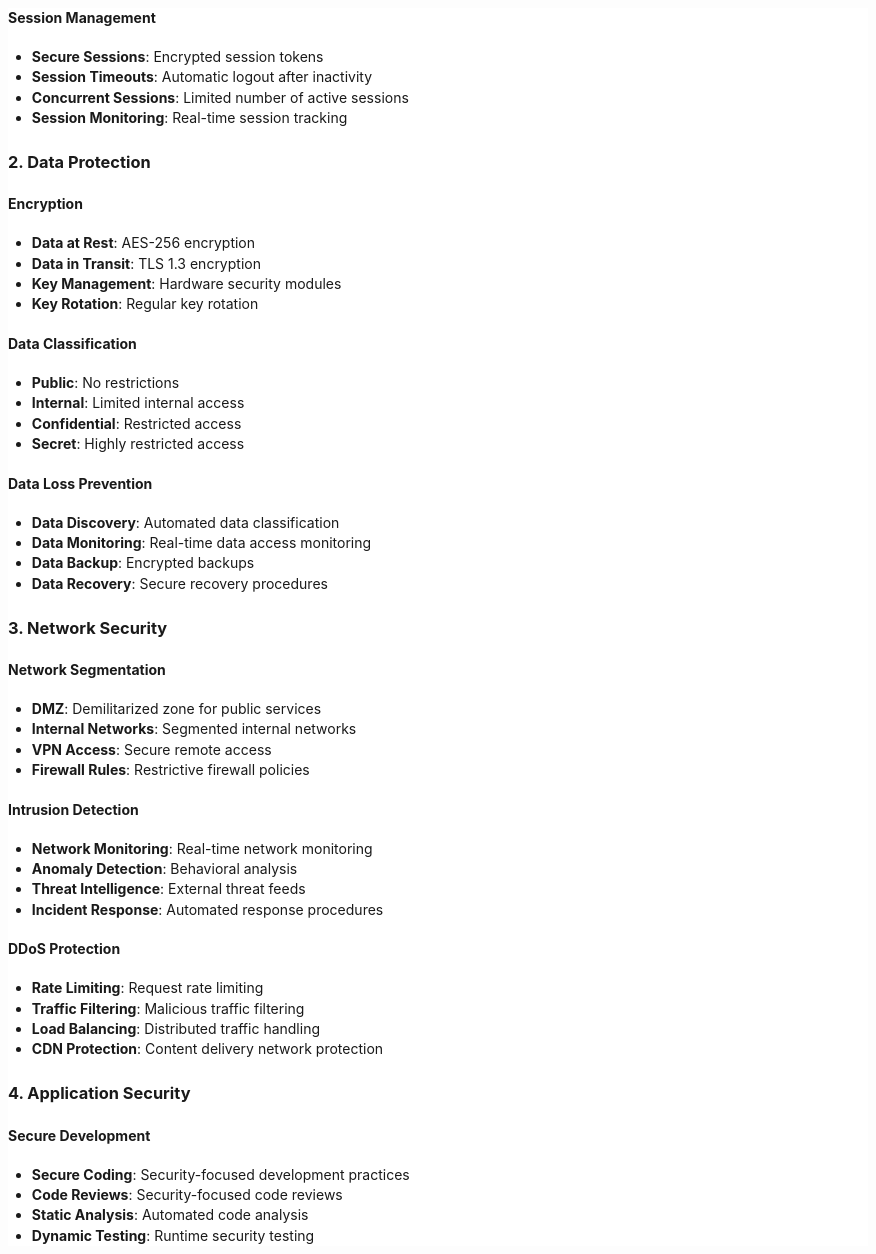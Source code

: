 #### Session Management
- **Secure Sessions**: Encrypted session tokens
- **Session Timeouts**: Automatic logout after inactivity
- **Concurrent Sessions**: Limited number of active sessions
- **Session Monitoring**: Real-time session tracking

### 2. Data Protection

#### Encryption
- **Data at Rest**: AES-256 encryption
- **Data in Transit**: TLS 1.3 encryption
- **Key Management**: Hardware security modules
- **Key Rotation**: Regular key rotation

#### Data Classification
- **Public**: No restrictions
- **Internal**: Limited internal access
- **Confidential**: Restricted access
- **Secret**: Highly restricted access

#### Data Loss Prevention
- **Data Discovery**: Automated data classification
- **Data Monitoring**: Real-time data access monitoring
- **Data Backup**: Encrypted backups
- **Data Recovery**: Secure recovery procedures

### 3. Network Security

#### Network Segmentation
- **DMZ**: Demilitarized zone for public services
- **Internal Networks**: Segmented internal networks
- **VPN Access**: Secure remote access
- **Firewall Rules**: Restrictive firewall policies

#### Intrusion Detection
- **Network Monitoring**: Real-time network monitoring
- **Anomaly Detection**: Behavioral analysis
- **Threat Intelligence**: External threat feeds
- **Incident Response**: Automated response procedures

#### DDoS Protection
- **Rate Limiting**: Request rate limiting
- **Traffic Filtering**: Malicious traffic filtering
- **Load Balancing**: Distributed traffic handling
- **CDN Protection**: Content delivery network protection

### 4. Application Security

#### Secure Development
- **Secure Coding**: Security-focused development practices
- **Code Reviews**: Security-focused code reviews
- **Static Analysis**: Automated code analysis
- **Dynamic Testing**: Runtime security testing
